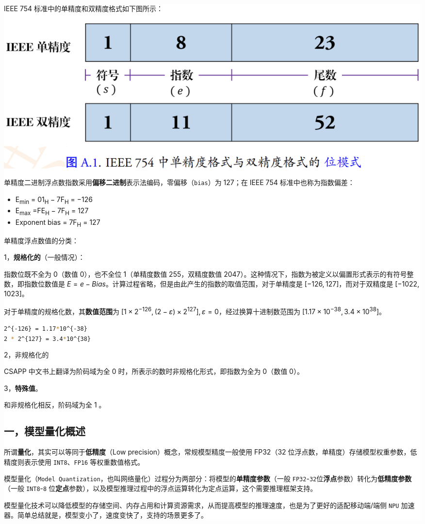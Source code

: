 IEEE 754 标准中的单精度和双精度格式如下图所示：

![ieee754](../images/quantization/ieee754.png)

单精度二进制浮点数指数采用**偏移二进制**表示法编码，零偏移（`bias`）为 127；在 IEEE 754 标准中也称为指数偏差：

- $\text{E}_\text{min}$ = $\text{01}_\text{H}−\text{7F}_\text{H}$ = $−126$
- $\text{E}_\text{max}$ =$\text{FE}_\text{H}−\text{7F}_\text{H}$ = $127$
- $\text{Exponent bias}$ = $\text{7F}_\text{H}$ = $127$

单精度浮点数值的分类：

1，**规格化的**（一般情况）：

指数位既不全为 0（数值 0），也不全位 1（单精度数值 255，双精度数值 2047）。这种情况下，指数为被定义以偏置形式表示的有符号整数，即指数位数值是 $E = e - Bias$。计算过程省略，但是由此产生的指数的取值范围，对于单精度是 $[-126, 127]$，而对于双精度是 $[-1022, 1023]$。

对于单精度的规格化数，其**数值范围**为 $[1\times 2^{-126}, (2-\varepsilon) \times 2^{127}], \varepsilon = 0$，经过换算十进制数范围为 $[1.17 \times 10^{-38}, 3.4 \times 10^{38}]$。

```bash
2^{-126} = 1.17*10^{-38}
2 * 2^{127} = 3.4*10^{38}
```

2，非规格化的

CSAPP 中文书上翻译为阶码域为全 0 时，所表示的数时非规格化形式，即指数为全为 0（数值 0）。

3，**特殊值**。

和非规格化相反，阶码域为全 1 。

## 一，模型量化概述

所谓**量化**，其实可以等同于**低精度**（Low precision）概念，常规模型精度一般使用 FP32（32 位浮点数，单精度）存储模型权重参数，低精度则表示使用 `INT8`、`FP16` 等权重数值格式。

模型量化（`Model Quantization`，也叫网络量化）过程分为两部分：将模型的**单精度参数**（一般 `FP32`-`32`位**浮点**参数）转化为**低精度参数**（一般 `INT8`-`8` 位**定点**参数），以及模型推理过程中的浮点运算转化为定点运算，这个需要推理框架支持。

模型量化技术可以降低模型的存储空间、内存占用和计算资源需求，从而提高模型的推理速度，也是为了更好的适配移动端/端侧 `NPU` 加速器。简单总结就是，模型变小了，速度变快了，支持的场景更多了。
